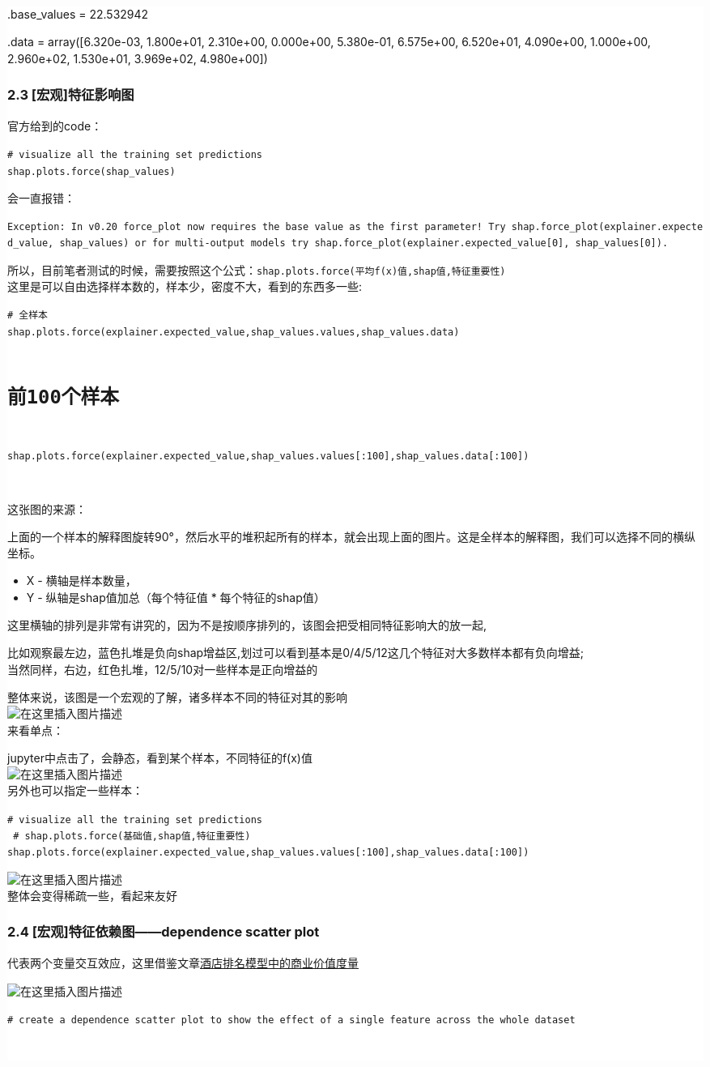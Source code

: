 .base_values &#61;
22.532942

.data &#61;
array([6.320e-03, 1.800e&#43;01, 2.310e&#43;00, 0.000e&#43;00, 5.380e-01, 6.575e&#43;00,
       6.520e&#43;01, 4.090e&#43;00, 1.000e&#43;00, 2.960e&#43;02, 1.530e&#43;01, 3.969e&#43;02,
       4.980e&#43;00])

</code></pre> 
<h3><a id="23__162"></a>2.3 [宏观]特征影响图</h3> 
<p>官方给到的code&#xff1a;</p> 
<pre><code># visualize all the training set predictions
shap.plots.force(shap_values)
</code></pre> 
<p>会一直报错&#xff1a;</p> 
<pre><code>Exception: In v0.20 force_plot now requires the base value as the first parameter! Try shap.force_plot(explainer.expected_value, shap_values) or for multi-output models try shap.force_plot(explainer.expected_value[0], shap_values[0]).
</code></pre> 
<p>所以&#xff0c;目前笔者测试的时候&#xff0c;需要按照这个公式&#xff1a;<code>shap.plots.force(平均f(x)值,shap值,特征重要性)</code><br /> 这里是可以自由选择样本数的&#xff0c;样本少&#xff0c;密度不大&#xff0c;看到的东西多一些:</p> 
<pre><code># 全样本
shap.plots.force(explainer.expected_value,shap_values.values,shap_values.data)

# 前100个样本
shap.plots.force(explainer.expected_value,shap_values.values[:100],shap_values.data[:100])

</code></pre> 
<p>这张图的来源&#xff1a;</p> 
<p>上面的一个样本的解释图旋转90°&#xff0c;然后水平的堆积起所有的样本&#xff0c;就会出现上面的图片。这是全样本的解释图&#xff0c;我们可以选择不同的横纵坐标。</p> 
<ul><li>X - 横轴是样本数量&#xff0c;</li><li>Y - 纵轴是shap值加总&#xff08;每个特征值 * 每个特征的shap值&#xff09;</li></ul> 
<p>这里横轴的排列是非常有讲究的&#xff0c;因为不是按顺序排列的&#xff0c;该图会把受相同特征影响大的放一起,</p> 
<p>比如观察最左边&#xff0c;蓝色扎堆是负向shap增益区,划过可以看到基本是0/4/5/12这几个特征对大多数样本都有负向增益;<br /> 当然同样&#xff0c;右边&#xff0c;红色扎堆&#xff0c;12/5/10对一些样本是正向增益的</p> 
<p>整体来说&#xff0c;该图是一个宏观的了解&#xff0c;诸多样本不同的特征对其的影响<br /> <img src="https://img-blog.csdnimg.cn/20210406113735691.png?x-oss-process&#61;image/watermark,type_ZmFuZ3poZW5naGVpdGk,shadow_10,text_aHR0cHM6Ly9ibG9nLmNzZG4ubmV0L3NpbmF0XzI2OTE3Mzgz,size_16,color_FFFFFF,t_70" alt="在这里插入图片描述" /><br /> 来看单点&#xff1a;</p> 
<p>jupyter中点击了&#xff0c;会静态&#xff0c;看到某个样本&#xff0c;不同特征的f(x)值<br /> <img src="https://img-blog.csdnimg.cn/2021040611385448.png?x-oss-process&#61;image/watermark,type_ZmFuZ3poZW5naGVpdGk,shadow_10,text_aHR0cHM6Ly9ibG9nLmNzZG4ubmV0L3NpbmF0XzI2OTE3Mzgz,size_16,color_FFFFFF,t_70" alt="在这里插入图片描述" /><br /> 另外也可以指定一些样本&#xff1a;</p> 
<pre><code># visualize all the training set predictions
 # shap.plots.force(基础值,shap值,特征重要性)
shap.plots.force(explainer.expected_value,shap_values.values[:100],shap_values.data[:100])
</code></pre> 
<p><img src="https://img-blog.csdnimg.cn/20210406113919348.png?x-oss-process&#61;image/watermark,type_ZmFuZ3poZW5naGVpdGk,shadow_10,text_aHR0cHM6Ly9ibG9nLmNzZG4ubmV0L3NpbmF0XzI2OTE3Mzgz,size_16,color_FFFFFF,t_70" alt="在这里插入图片描述" /><br /> 整体会变得稀疏一些&#xff0c;看起来友好</p> 
<h3><a id="24_dependence_scatter_plot_212"></a>2.4 [宏观]特征依赖图——dependence scatter plot</h3> 
<p>代表两个变量交互效应&#xff0c;这里借鉴文章<a href="https://mp.weixin.qq.com/s?__biz&#61;Mzg5ODAzMTkyMg&#61;&#61;&amp;mid&#61;2247488048&amp;idx&#61;1&amp;sn&#61;94ee7670b302c91f1f36d9805f3ab6d6&amp;chksm&#61;c0699a6df71e137b515e94dfc739079fa90c992513714badcee0098f3cfdeaf9eb87753ea674&amp;token&#61;1660368657&amp;lang&#61;zh_CN&amp;scene&#61;21#wechat_redirect">酒店排名模型中的商业价值度量</a></p> 
<p><img src="https://img-blog.csdnimg.cn/2021040611460216.png?x-oss-process&#61;image/watermark,type_ZmFuZ3poZW5naGVpdGk,shadow_10,text_aHR0cHM6Ly9ibG9nLmNzZG4ubmV0L3NpbmF0XzI2OTE3Mzgz,size_16,color_FFFFFF,t_70" alt="在这里插入图片描述" /></p> 
<pre><code># create a dependence scatter plot to show the effect of a single feature across the whole dataset

